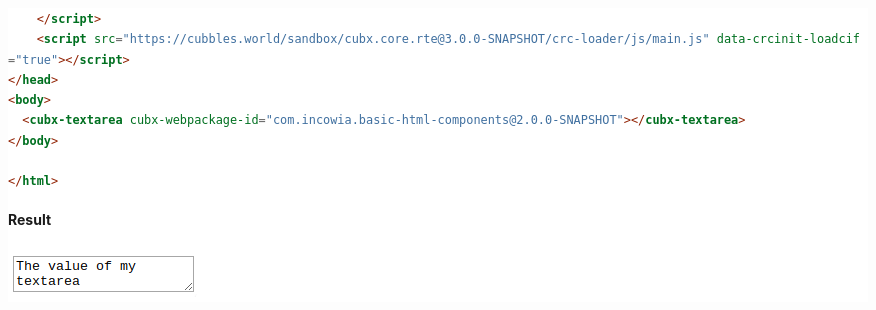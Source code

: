 ```html
    </script>
    <script src="https://cubbles.world/sandbox/cubx.core.rte@3.0.0-SNAPSHOT/crc-loader/js/main.js" data-crcinit-loadcif="true"></script>
</head>
<body>
  <cubx-textarea cubx-webpackage-id="com.incowia.basic-html-components@2.0.0-SNAPSHOT"></cubx-textarea>
</body>

</html>
```

#### Result

![cubx-textarea that was initialized from the manifest](../../../assets/images/init-elementary-manifest.png)